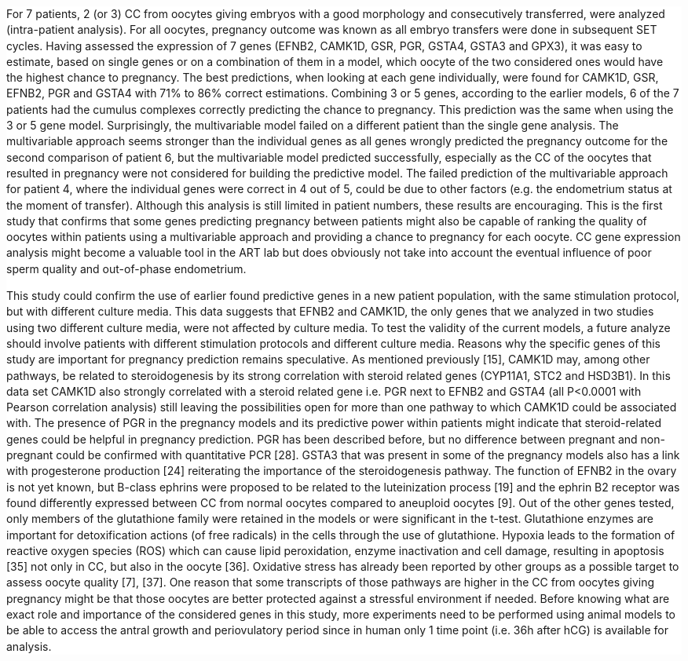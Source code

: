 For 7 patients, 2 (or 3) CC from oocytes giving embryos with a good morphology and consecutively transferred, were analyzed (intra-patient analysis). For all oocytes, pregnancy outcome was known as all embryo transfers were done in subsequent SET cycles. Having assessed the expression of 7 genes (EFNB2, CAMK1D, GSR, PGR, GSTA4, GSTA3 and GPX3), it was easy to estimate, based on single genes or on a combination of them in a model, which oocyte of the two considered ones would have the highest chance to pregnancy. The best predictions, when looking at each gene individually, were found for CAMK1D, GSR, EFNB2, PGR and GSTA4 with 71% to 86% correct estimations. Combining 3 or 5 genes, according to the earlier models, 6 of the 7 patients had the cumulus complexes correctly predicting the chance to pregnancy. This prediction was the same when using the 3 or 5 gene model. Surprisingly, the multivariable model failed on a different patient than the single gene analysis. The multivariable approach seems stronger than the individual genes as all genes wrongly predicted the pregnancy outcome for the second comparison of patient 6, but the multivariable model predicted successfully, especially as the CC of the oocytes that resulted in pregnancy were not considered for building the predictive model. The failed prediction of the multivariable approach for patient 4, where the individual genes were correct in 4 out of 5, could be due to other factors (e.g. the endometrium status at the moment of transfer). Although this analysis is still limited in patient numbers, these results are encouraging. This is the first study that confirms that some genes predicting pregnancy between patients might also be capable of ranking the quality of oocytes within patients using a multivariable approach and providing a chance to pregnancy for each oocyte. CC gene expression analysis might become a valuable tool in the ART lab but does obviously not take into account the eventual influence of poor sperm quality and out-of-phase endometrium.

This study could confirm the use of earlier found predictive genes in a new patient population, with the same stimulation protocol, but with different culture media. This data suggests that EFNB2 and CAMK1D, the only genes that we analyzed in two studies using two different culture media, were not affected by culture media. To test the validity of the current models, a future analyze should involve patients with different stimulation protocols and different culture media. Reasons why the specific genes of this study are important for pregnancy prediction remains speculative. As mentioned previously [15], CAMK1D may, among other pathways, be related to steroidogenesis by its strong correlation with steroid related genes (CYP11A1, STC2 and HSD3B1). In this data set CAMK1D also strongly correlated with a steroid related gene i.e. PGR next to EFNB2 and GSTA4 (all P<0.0001 with Pearson correlation analysis) still leaving the possibilities open for more than one pathway to which CAMK1D could be associated with. The presence of PGR in the pregnancy models and its predictive power within patients might indicate that steroid-related genes could be helpful in pregnancy prediction. PGR has been described before, but no difference between pregnant and non-pregnant could be confirmed with quantitative PCR [28]. GSTA3 that was present in some of the pregnancy models also has a link with progesterone production [24] reiterating the importance of the steroidogenesis pathway. The function of EFNB2 in the ovary is not yet known, but B-class ephrins were proposed to be related to the luteinization process [19] and the ephrin B2 receptor was found differently expressed between CC from normal oocytes compared to aneuploid oocytes [9]. Out of the other genes tested, only members of the glutathione family were retained in the models or were significant in the t-test. Glutathione enzymes are important for detoxification actions (of free radicals) in the cells through the use of glutathione. Hypoxia leads to the formation of reactive oxygen species (ROS) which can cause lipid peroxidation, enzyme inactivation and cell damage, resulting in apoptosis [35] not only in CC, but also in the oocyte [36]. Oxidative stress has already been reported by other groups as a possible target to assess oocyte quality [7], [37]. One reason that some transcripts of those pathways are higher in the CC from oocytes giving pregnancy might be that those oocytes are better protected against a stressful environment if needed. Before knowing what are exact role and importance of the considered genes in this study, more experiments need to be performed using animal models to be able to access the antral growth and periovulatory period since in human only 1 time point (i.e. 36h after hCG) is available for analysis.
